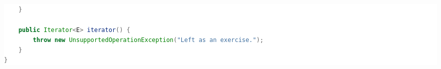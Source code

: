 ```java
    }

    public Iterator<E> iterator() {
        throw new UnsupportedOperationException("Left as an exercise.");
    }
}
```


